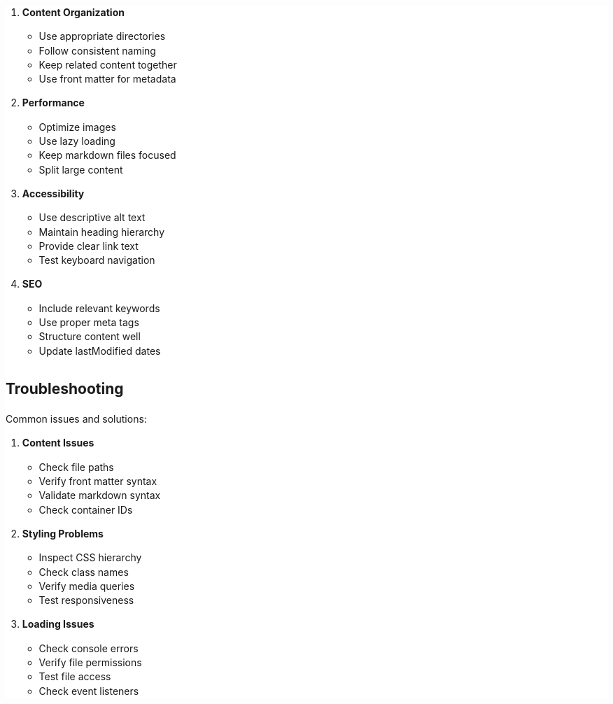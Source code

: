 1. **Content Organization**
   - Use appropriate directories
   - Follow consistent naming
   - Keep related content together
   - Use front matter for metadata

2. **Performance**
   - Optimize images
   - Use lazy loading
   - Keep markdown files focused
   - Split large content

3. **Accessibility**
   - Use descriptive alt text
   - Maintain heading hierarchy
   - Provide clear link text
   - Test keyboard navigation

4. **SEO**
   - Include relevant keywords
   - Use proper meta tags
   - Structure content well
   - Update lastModified dates

## Troubleshooting

Common issues and solutions:

1. **Content Issues**
   - Check file paths
   - Verify front matter syntax
   - Validate markdown syntax
   - Check container IDs

2. **Styling Problems**
   - Inspect CSS hierarchy
   - Check class names
   - Verify media queries
   - Test responsiveness

3. **Loading Issues**
   - Check console errors
   - Verify file permissions
   - Test file access
   - Check event listeners 